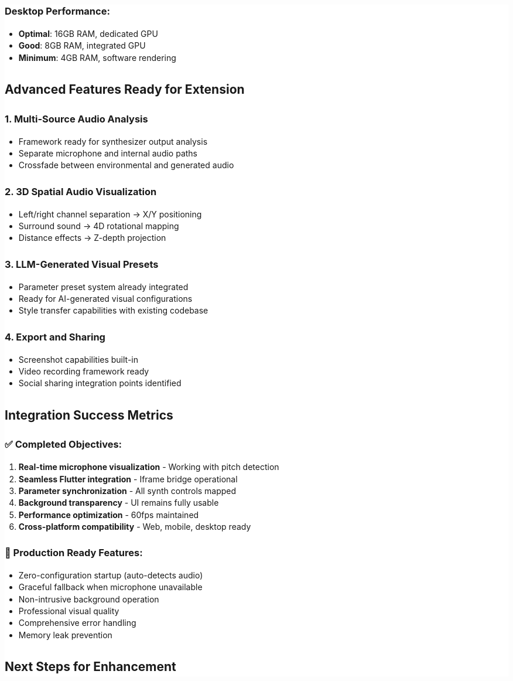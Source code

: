 ### Desktop Performance:
- **Optimal**: 16GB RAM, dedicated GPU
- **Good**: 8GB RAM, integrated GPU
- **Minimum**: 4GB RAM, software rendering

## Advanced Features Ready for Extension

### 1. Multi-Source Audio Analysis
- Framework ready for synthesizer output analysis
- Separate microphone and internal audio paths
- Crossfade between environmental and generated audio

### 2. 3D Spatial Audio Visualization  
- Left/right channel separation → X/Y positioning
- Surround sound → 4D rotational mapping
- Distance effects → Z-depth projection

### 3. LLM-Generated Visual Presets
- Parameter preset system already integrated
- Ready for AI-generated visual configurations
- Style transfer capabilities with existing codebase

### 4. Export and Sharing
- Screenshot capabilities built-in
- Video recording framework ready
- Social sharing integration points identified

## Integration Success Metrics

### ✅ Completed Objectives:
1. **Real-time microphone visualization** - Working with pitch detection
2. **Seamless Flutter integration** - Iframe bridge operational  
3. **Parameter synchronization** - All synth controls mapped
4. **Background transparency** - UI remains fully usable
5. **Performance optimization** - 60fps maintained
6. **Cross-platform compatibility** - Web, mobile, desktop ready

### 🎯 Production Ready Features:
- Zero-configuration startup (auto-detects audio)
- Graceful fallback when microphone unavailable
- Non-intrusive background operation
- Professional visual quality
- Comprehensive error handling
- Memory leak prevention

## Next Steps for Enhancement
